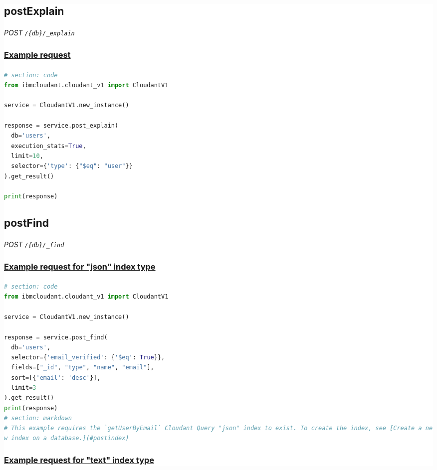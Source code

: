## postExplain

_POST `/{db}/_explain`_

### [Example request](snippets/postExplain/example_request.py)

[embedmd]:# (snippets/postExplain/example_request.py)
```py
# section: code
from ibmcloudant.cloudant_v1 import CloudantV1

service = CloudantV1.new_instance()

response = service.post_explain(
  db='users',
  execution_stats=True,
  limit=10,
  selector={'type': {"$eq": "user"}}
).get_result()

print(response)
```

## postFind

_POST `/{db}/_find`_

### [Example request for "json" index type](snippets/postFind/example_request_for_json_index_type.py)

[embedmd]:# (snippets/postFind/example_request_for_json_index_type.py)
```py
# section: code
from ibmcloudant.cloudant_v1 import CloudantV1

service = CloudantV1.new_instance()

response = service.post_find(
  db='users',
  selector={'email_verified': {'$eq': True}},
  fields=["_id", "type", "name", "email"],
  sort=[{'email': 'desc'}],
  limit=3
).get_result()
print(response)
# section: markdown
# This example requires the `getUserByEmail` Cloudant Query "json" index to exist. To create the index, see [Create a new index on a database.](#postindex)
```

### [Example request for "text" index type](snippets/postFind/example_request_for_text_index_type.py)
